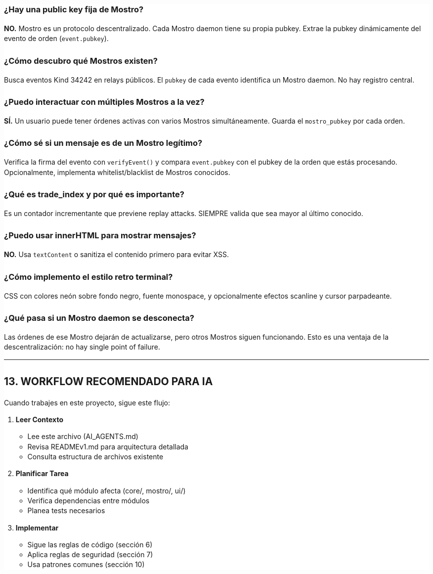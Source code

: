 ### ¿Hay una public key fija de Mostro?
**NO.** Mostro es un protocolo descentralizado. Cada Mostro daemon tiene su propia pubkey. Extrae la pubkey dinámicamente del evento de orden (`event.pubkey`).

### ¿Cómo descubro qué Mostros existen?
Busca eventos Kind 34242 en relays públicos. El `pubkey` de cada evento identifica un Mostro daemon. No hay registro central.

### ¿Puedo interactuar con múltiples Mostros a la vez?
**SÍ.** Un usuario puede tener órdenes activas con varios Mostros simultáneamente. Guarda el `mostro_pubkey` por cada orden.

### ¿Cómo sé si un mensaje es de un Mostro legítimo?
Verifica la firma del evento con `verifyEvent()` y compara `event.pubkey` con el pubkey de la orden que estás procesando. Opcionalmente, implementa whitelist/blacklist de Mostros conocidos.

### ¿Qué es trade_index y por qué es importante?
Es un contador incrementante que previene replay attacks. SIEMPRE valida que sea mayor al último conocido.

### ¿Puedo usar innerHTML para mostrar mensajes?
**NO.** Usa `textContent` o sanitiza el contenido primero para evitar XSS.

### ¿Cómo implemento el estilo retro terminal?
CSS con colores neón sobre fondo negro, fuente monospace, y opcionalmente efectos scanline y cursor parpadeante.

### ¿Qué pasa si un Mostro daemon se desconecta?
Las órdenes de ese Mostro dejarán de actualizarse, pero otros Mostros siguen funcionando. Esto es una ventaja de la descentralización: no hay single point of failure.

---

## 13. WORKFLOW RECOMENDADO PARA IA

Cuando trabajes en este proyecto, sigue este flujo:

1. **Leer Contexto**
   - Lee este archivo (AI_AGENTS.md)
   - Revisa READMEv1.md para arquitectura detallada
   - Consulta estructura de archivos existente

2. **Planificar Tarea**
   - Identifica qué módulo afecta (core/, mostro/, ui/)
   - Verifica dependencias entre módulos
   - Planea tests necesarios

3. **Implementar**
   - Sigue las reglas de código (sección 6)
   - Aplica reglas de seguridad (sección 7)
   - Usa patrones comunes (sección 10)
